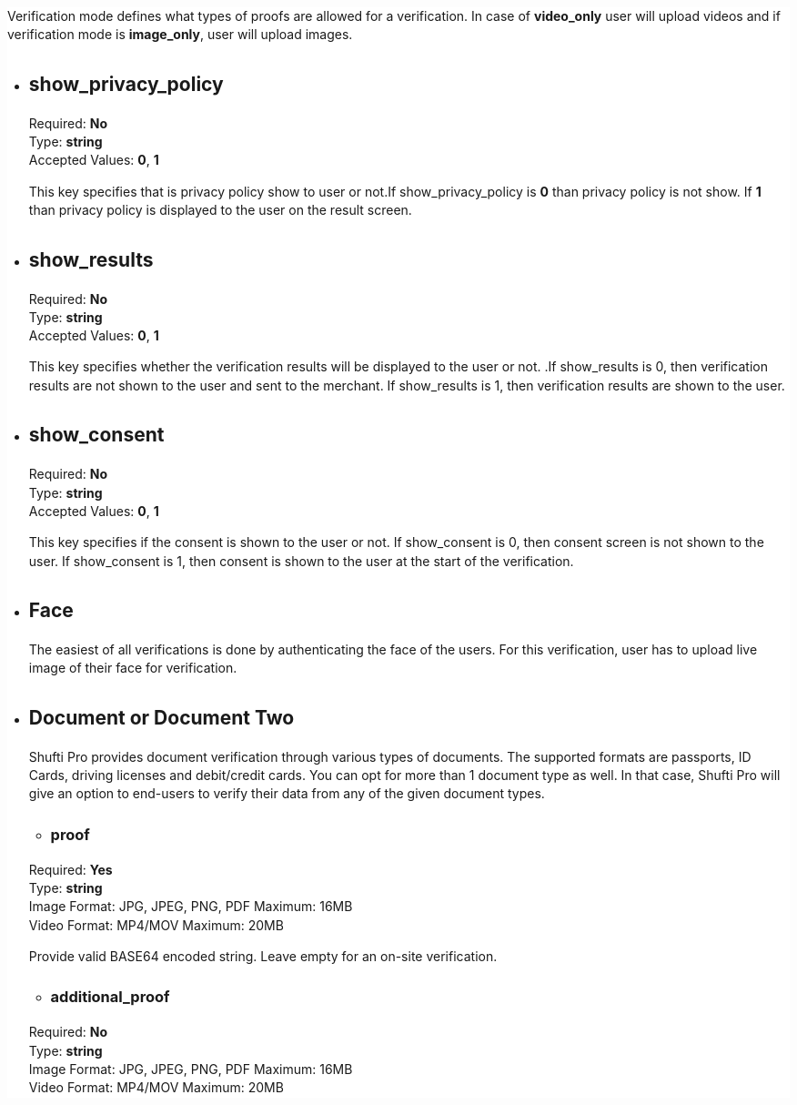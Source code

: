   Verification mode defines what types of proofs are allowed for a verification. In case of **video_only** user will upload videos and if verification mode is **image_only**, user will upload images.   

* ## show_privacy_policy
    
    Required: **No**  
    Type: **string**  
    Accepted Values: **0**, **1**
    
    This key specifies that is privacy policy show to user or not.If show_privacy_policy is **0** than privacy policy is not show. If **1** than privacy policy is displayed to the user on the result screen.

* ## show_results
    
    Required: **No**  
    Type: **string**  
    Accepted Values: **0**, **1**
    
  This key specifies whether the verification results will be displayed to the user or not. .If show_results is 0, then verification results are not shown to the user and sent to the merchant. If show_results is 1, then verification results are shown to the user. 


* ## show_consent
    
    Required: **No**  
    Type: **string**  
    Accepted Values: **0**, **1**
    
  This key specifies if the consent is shown to the user or not. If show_consent is 0, then consent screen is not shown to the user. If show_consent is 1, then consent is shown to the user at the start of the verification.


* ## Face

  The easiest of all verifications is done by authenticating the face of the users. For this verification, user has to upload live image of their face for verification.


* ## Document or Document Two

  Shufti Pro provides document verification through various types of documents. The supported formats are passports, ID Cards, driving licenses and debit/credit cards. You can opt for more than 1 document type as well. In that case, Shufti Pro will give an option to end-users to verify their data from any of the given document types.

    * <h3>proof</h3>

  Required: **Yes**  
  Type: **string** <br>
  Image Format: JPG, JPEG, PNG, PDF Maximum: 16MB <br>
  Video Format: MP4/MOV Maximum: 20MB

  Provide valid BASE64 encoded string. Leave empty for an on-site verification.

    * <h3>additional_proof</h3>

  Required: **No**  
  Type: **string** <br>
  Image Format: JPG, JPEG, PNG, PDF Maximum: 16MB <br>
  Video Format: MP4/MOV Maximum: 20MB
